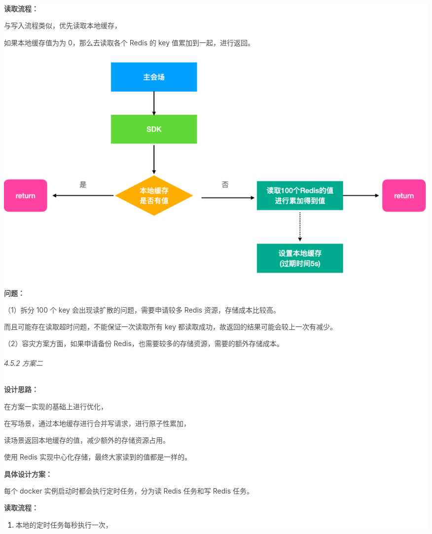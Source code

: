 **<font style="color:rgb(77, 77, 77);">读取流程：</font>**

<font style="color:rgb(77, 77, 77);">与写入流程类似，优先读取本地缓存，</font>

<font style="color:rgb(77, 77, 77);">如果本地缓存值为为 0，那么去读取各个 Redis 的 key 值累加到一起，进行返回。</font>

![1720592694458-63d9b4e5-24d8-4d90-9d98-61b47da49f34.png](./img/2jz6r0r0edJb5wAZ/1720592694458-63d9b4e5-24d8-4d90-9d98-61b47da49f34-795311.png)

**<font style="color:rgb(77, 77, 77);">问题：</font>**

<font style="color:rgb(77, 77, 77);">（1）拆分 100 个 key 会出现读扩散的问题，需要申请较多 Redis 资源，存储成本比较高。</font>

<font style="color:rgb(77, 77, 77);">而且可能存在读取超时问题，不能保证一次读取所有 key 都读取成功，故返回的结果可能会较上一次有减少。</font>

<font style="color:rgb(77, 77, 77);">（2）容灾方案方面，如果申请备份 Redis，也需要较多的存储资源，需要的额外存储成本。</font>

###### <font style="color:rgb(79, 79, 79);">4.5.2 方案二</font>
**<font style="color:rgb(77, 77, 77);">设计思路：</font>**

<font style="color:rgb(77, 77, 77);">在方案一实现的基础上进行优化，</font>

<font style="color:rgb(77, 77, 77);">在写场景，通过本地缓存进行合并写请求，进行原子性累加，</font>

<font style="color:rgb(77, 77, 77);">读场景返回本地缓存的值，减少额外的存储资源占用。</font>

<font style="color:rgb(77, 77, 77);">使用 Redis 实现中心化存储，最终大家读到的值都是一样的。</font>

**<font style="color:rgb(77, 77, 77);">具体设计方案：</font>**

<font style="color:rgb(77, 77, 77);">每个 docker 实例启动时都会执行定时任务，分为读 Redis 任务和写 Redis 任务。</font>

**<font style="color:rgb(77, 77, 77);">读取流程：</font>**

1. <font style="color:rgb(77, 77, 77);">本地的定时任务每秒执行一次，</font>
